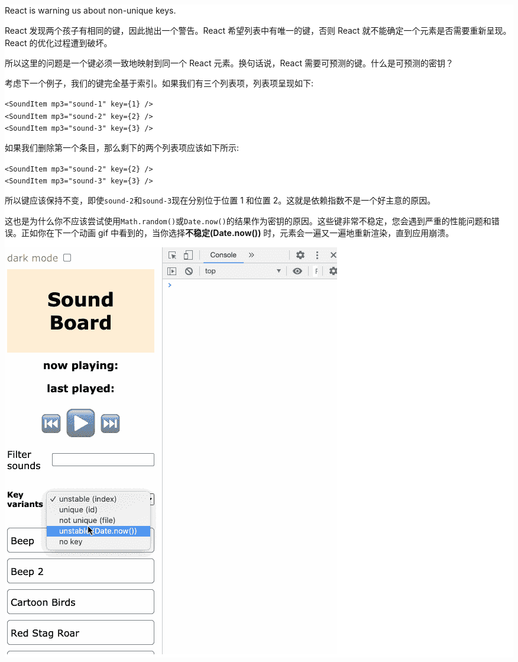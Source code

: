React is warning us about non-unique keys.

React 发现两个孩子有相同的键，因此抛出一个警告。React 希望列表中有唯一的键，否则 React 就不能确定一个元素是否需要重新呈现。React 的优化过程遭到破坏。

所以这里的问题是一个键必须一致地映射到同一个 React 元素。换句话说，React 需要可预测的键。什么是可预测的密钥？

考虑下一个例子，我们的键完全基于索引。如果我们有三个列表项，列表项呈现如下:

```
<SoundItem mp3="sound-1" key={1} />
<SoundItem mp3="sound-2" key={2} />
<SoundItem mp3="sound-3" key={3} />
```

如果我们删除第一个条目，那么剩下的两个列表项应该如下所示:

```
<SoundItem mp3="sound-2" key={2} />
<SoundItem mp3="sound-3" key={3} />
```

所以键应该保持不变，即使`sound-2`和`sound-3`现在分别位于位置 1 和位置 2。这就是依赖指数不是一个好主意的原因。

这也是为什么你不应该尝试使用`Math.random()`或`Date.now()`的结果作为密钥的原因。这些键非常不稳定，您会遇到严重的性能问题和错误。正如你在下一个动画 gif 中看到的，当你选择**不稳定(Date.now())** 时，元素会一遍又一遍地重新渲染，直到应用崩溃。

![Unstable Keys Crashing Our Soundboard App](img/ae6bf2eec119c989edbb370049cf49f3.png)
